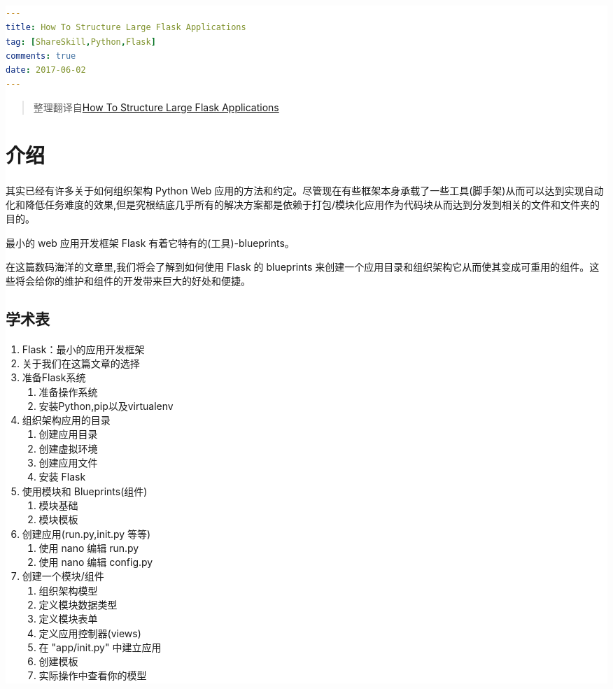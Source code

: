 ```yaml
---
title: How To Structure Large Flask Applications
tag: [ShareSkill,Python,Flask]
comments: true
date: 2017-06-02
---
```







>整理翻译自[How To Structure Large Flask Applications](https://www.digitalocean.com/community/tutorials/how-to-structure-large-flask-applications)

# 介绍

其实已经有许多关于如何组织架构 Python Web 应用的方法和约定。尽管现在有些框架本身承载了一些工具(脚手架)从而可以达到实现自动化和降低任务难度的效果,但是究根结底几乎所有的解决方案都是依赖于打包/模块化应用作为代码块从而达到分发到相关的文件和文件夹的目的。

最小的 web 应用开发框架 Flask 有着它特有的(工具)-blueprints。

在这篇数码海洋的文章里,我们将会了解到如何使用 Flask 的 blueprints 来创建一个应用目录和组织架构它从而使其变成可重用的组件。这些将会给你的维护和组件的开发带来巨大的好处和便捷。

## 学术表

1. Flask：最小的应用开发框架
2. 关于我们在这篇文章的选择
3. 准备Flask系统
    1. 准备操作系统
    2. 安装Python,pip以及virtualenv
4. 组织架构应用的目录
    1. 创建应用目录
    2. 创建虚拟环境
    3. 创建应用文件
    4. 安装 Flask
5. 使用模块和 Blueprints(组件)
    1. 模块基础
    2. 模块模板
6. 创建应用(run.py,init.py 等等)
    1. 使用 nano 编辑 run.py
    2. 使用 nano 编辑 config.py
7. 创建一个模块/组件
    1. 组织架构模型
    2. 定义模块数据类型
    3. 定义模块表单
    4. 定义应用控制器(views)
    5. 在 "app/init.py" 中建立应用
    6. 创建模板
    7. 实际操作中查看你的模型

